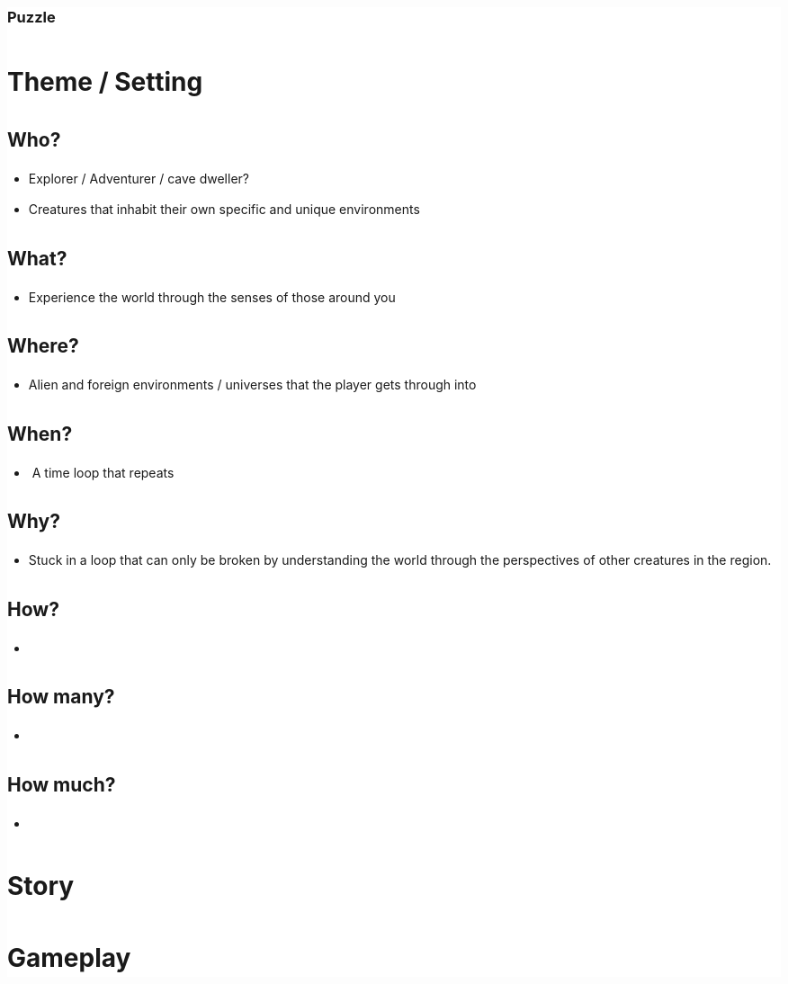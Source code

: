
### Puzzle

# Theme / Setting

## Who? 

- Explorer / Adventurer / cave dweller?
    
- Creatures that inhabit their own specific and unique environments
    

## What? 

- Experience the world through the senses of those around you
    

## Where? 

- Alien and foreign environments / universes that the player gets through into
    

## When?

-  A time loop that repeats 
    

## Why? 

- Stuck in a loop that can only be broken by understanding the world through the perspectives of other creatures in the region. 
    

## How? 

-   
    

## How many?

-   
    

## How much?

-   
    

# Story

# Gameplay
